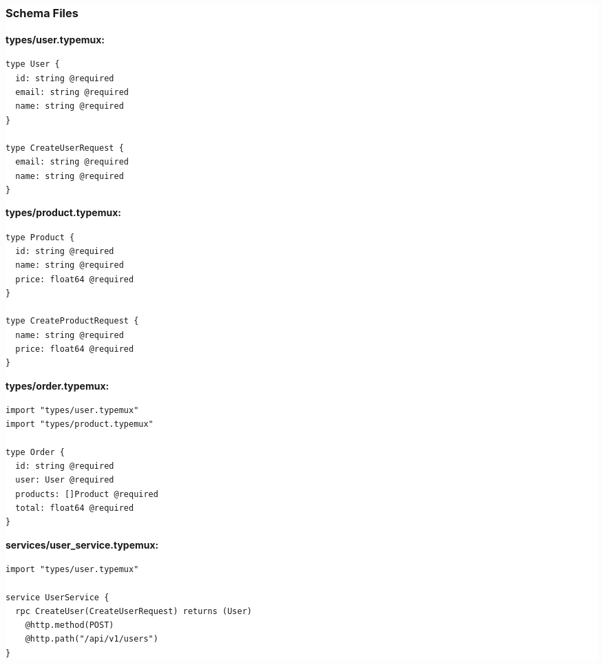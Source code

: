 ### Schema Files

**types/user.typemux:**
```typemux
type User {
  id: string @required
  email: string @required
  name: string @required
}

type CreateUserRequest {
  email: string @required
  name: string @required
}
```

**types/product.typemux:**
```typemux
type Product {
  id: string @required
  name: string @required
  price: float64 @required
}

type CreateProductRequest {
  name: string @required
  price: float64 @required
}
```

**types/order.typemux:**
```typemux
import "types/user.typemux"
import "types/product.typemux"

type Order {
  id: string @required
  user: User @required
  products: []Product @required
  total: float64 @required
}
```

**services/user_service.typemux:**
```typemux
import "types/user.typemux"

service UserService {
  rpc CreateUser(CreateUserRequest) returns (User)
    @http.method(POST)
    @http.path("/api/v1/users")
}
```
